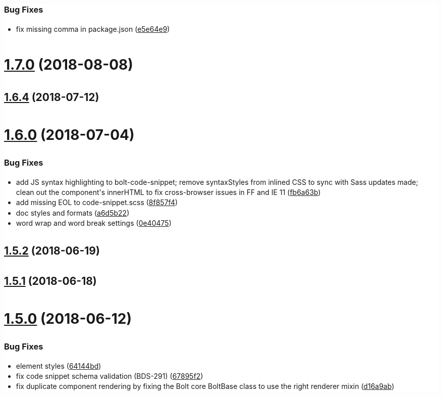 
### Bug Fixes

* fix missing comma in package.json ([e5e64e9](https://github.com/bolt-design-system/bolt/commit/e5e64e9))



# [1.7.0](https://github.com/bolt-design-system/bolt/compare/v1.6.8...v1.7.0) (2018-08-08)



## [1.6.4](https://github.com/bolt-design-system/bolt/compare/v1.6.3...v1.6.4) (2018-07-12)



# [1.6.0](https://github.com/bolt-design-system/bolt/compare/v1.5.3...v1.6.0) (2018-07-04)


### Bug Fixes

* add JS syntax highlighting to bolt-code-snippet; remove syntaxStyles from inlined CSS to sync with Sass updates made; clean out the component's innerHTML to fix cross-browser issues in FF and IE 11 ([fb6a63b](https://github.com/bolt-design-system/bolt/commit/fb6a63b))
* add missing EOL to code-snippet.scss ([8f857f4](https://github.com/bolt-design-system/bolt/commit/8f857f4))
* doc styles and formats ([a6d5b22](https://github.com/bolt-design-system/bolt/commit/a6d5b22))
* word wrap and word break settings ([0e40475](https://github.com/bolt-design-system/bolt/commit/0e40475))



## [1.5.2](https://github.com/bolt-design-system/bolt/compare/v1.5.1...v1.5.2) (2018-06-19)



## [1.5.1](https://github.com/bolt-design-system/bolt/compare/v1.5.0...v1.5.1) (2018-06-18)



# [1.5.0](https://github.com/bolt-design-system/bolt/compare/v1.4.5...v1.5.0) (2018-06-12)


### Bug Fixes

* element styles ([64144bd](https://github.com/bolt-design-system/bolt/commit/64144bd))
* fix code snippet schema validation (BDS-291) ([67895f2](https://github.com/bolt-design-system/bolt/commit/67895f2))
* fix duplicate component rendering by fixing the Bolt core BoltBase class to use the right renderer mixin ([d16a9ab](https://github.com/bolt-design-system/bolt/commit/d16a9ab))
